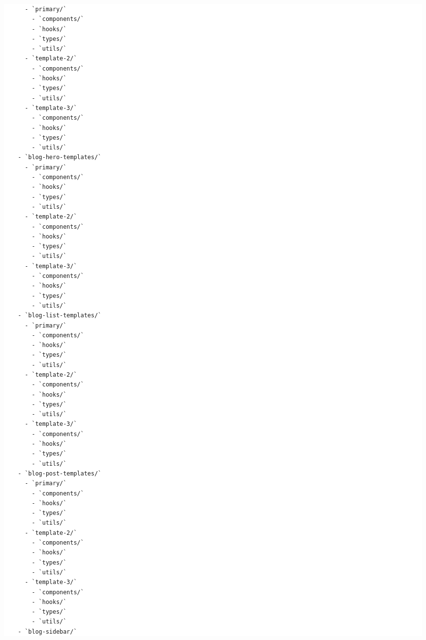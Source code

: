           - `primary/`
            - `components/`
            - `hooks/`
            - `types/`
            - `utils/`
          - `template-2/`
            - `components/`
            - `hooks/`
            - `types/`
            - `utils/`
          - `template-3/`
            - `components/`
            - `hooks/`
            - `types/`
            - `utils/`
        - `blog-hero-templates/`
          - `primary/`
            - `components/`
            - `hooks/`
            - `types/`
            - `utils/`
          - `template-2/`
            - `components/`
            - `hooks/`
            - `types/`
            - `utils/`
          - `template-3/`
            - `components/`
            - `hooks/`
            - `types/`
            - `utils/`
        - `blog-list-templates/`
          - `primary/`
            - `components/`
            - `hooks/`
            - `types/`
            - `utils/`
          - `template-2/`
            - `components/`
            - `hooks/`
            - `types/`
            - `utils/`
          - `template-3/`
            - `components/`
            - `hooks/`
            - `types/`
            - `utils/`
        - `blog-post-templates/`
          - `primary/`
            - `components/`
            - `hooks/`
            - `types/`
            - `utils/`
          - `template-2/`
            - `components/`
            - `hooks/`
            - `types/`
            - `utils/`
          - `template-3/`
            - `components/`
            - `hooks/`
            - `types/`
            - `utils/`
        - `blog-sidebar/`